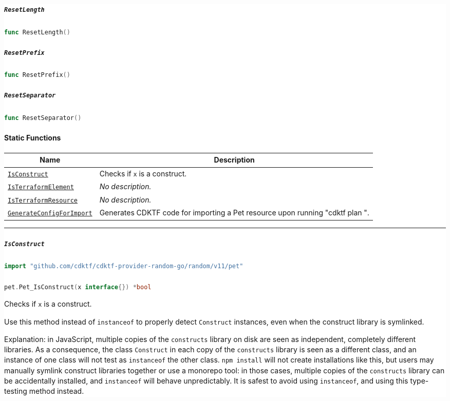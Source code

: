 ##### `ResetLength` <a name="ResetLength" id="@cdktf/provider-random.pet.Pet.resetLength"></a>

```go
func ResetLength()
```

##### `ResetPrefix` <a name="ResetPrefix" id="@cdktf/provider-random.pet.Pet.resetPrefix"></a>

```go
func ResetPrefix()
```

##### `ResetSeparator` <a name="ResetSeparator" id="@cdktf/provider-random.pet.Pet.resetSeparator"></a>

```go
func ResetSeparator()
```

#### Static Functions <a name="Static Functions" id="Static Functions"></a>

| **Name** | **Description** |
| --- | --- |
| <code><a href="#@cdktf/provider-random.pet.Pet.isConstruct">IsConstruct</a></code> | Checks if `x` is a construct. |
| <code><a href="#@cdktf/provider-random.pet.Pet.isTerraformElement">IsTerraformElement</a></code> | *No description.* |
| <code><a href="#@cdktf/provider-random.pet.Pet.isTerraformResource">IsTerraformResource</a></code> | *No description.* |
| <code><a href="#@cdktf/provider-random.pet.Pet.generateConfigForImport">GenerateConfigForImport</a></code> | Generates CDKTF code for importing a Pet resource upon running "cdktf plan <stack-name>". |

---

##### `IsConstruct` <a name="IsConstruct" id="@cdktf/provider-random.pet.Pet.isConstruct"></a>

```go
import "github.com/cdktf/cdktf-provider-random-go/random/v11/pet"

pet.Pet_IsConstruct(x interface{}) *bool
```

Checks if `x` is a construct.

Use this method instead of `instanceof` to properly detect `Construct`
instances, even when the construct library is symlinked.

Explanation: in JavaScript, multiple copies of the `constructs` library on
disk are seen as independent, completely different libraries. As a
consequence, the class `Construct` in each copy of the `constructs` library
is seen as a different class, and an instance of one class will not test as
`instanceof` the other class. `npm install` will not create installations
like this, but users may manually symlink construct libraries together or
use a monorepo tool: in those cases, multiple copies of the `constructs`
library can be accidentally installed, and `instanceof` will behave
unpredictably. It is safest to avoid using `instanceof`, and using
this type-testing method instead.

